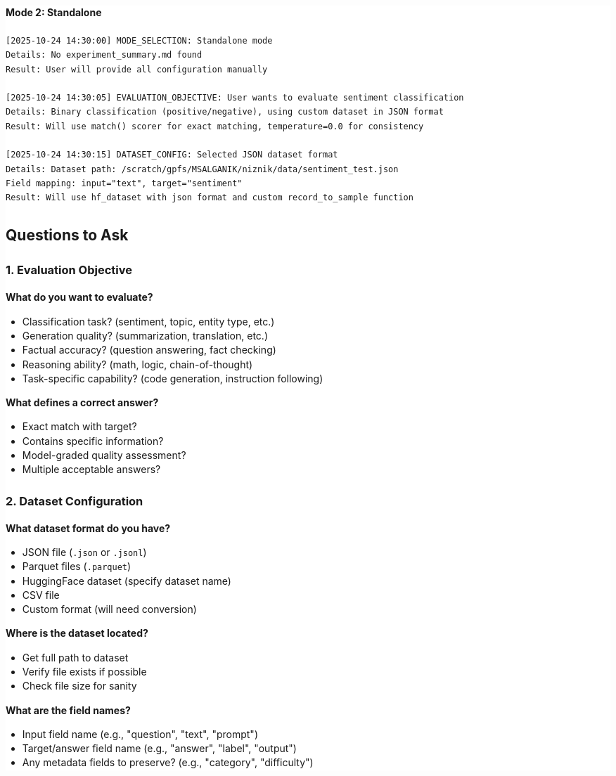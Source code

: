 #### Mode 2: Standalone

```
[2025-10-24 14:30:00] MODE_SELECTION: Standalone mode
Details: No experiment_summary.md found
Result: User will provide all configuration manually

[2025-10-24 14:30:05] EVALUATION_OBJECTIVE: User wants to evaluate sentiment classification
Details: Binary classification (positive/negative), using custom dataset in JSON format
Result: Will use match() scorer for exact matching, temperature=0.0 for consistency

[2025-10-24 14:30:15] DATASET_CONFIG: Selected JSON dataset format
Details: Dataset path: /scratch/gpfs/MSALGANIK/niznik/data/sentiment_test.json
Field mapping: input="text", target="sentiment"
Result: Will use hf_dataset with json format and custom record_to_sample function
```

## Questions to Ask

### 1. Evaluation Objective

**What do you want to evaluate?**
- Classification task? (sentiment, topic, entity type, etc.)
- Generation quality? (summarization, translation, etc.)
- Factual accuracy? (question answering, fact checking)
- Reasoning ability? (math, logic, chain-of-thought)
- Task-specific capability? (code generation, instruction following)

**What defines a correct answer?**
- Exact match with target?
- Contains specific information?
- Model-graded quality assessment?
- Multiple acceptable answers?

### 2. Dataset Configuration

**What dataset format do you have?**
- JSON file (`.json` or `.jsonl`)
- Parquet files (`.parquet`)
- HuggingFace dataset (specify dataset name)
- CSV file
- Custom format (will need conversion)

**Where is the dataset located?**
- Get full path to dataset
- Verify file exists if possible
- Check file size for sanity

**What are the field names?**
- Input field name (e.g., "question", "text", "prompt")
- Target/answer field name (e.g., "answer", "label", "output")
- Any metadata fields to preserve? (e.g., "category", "difficulty")
